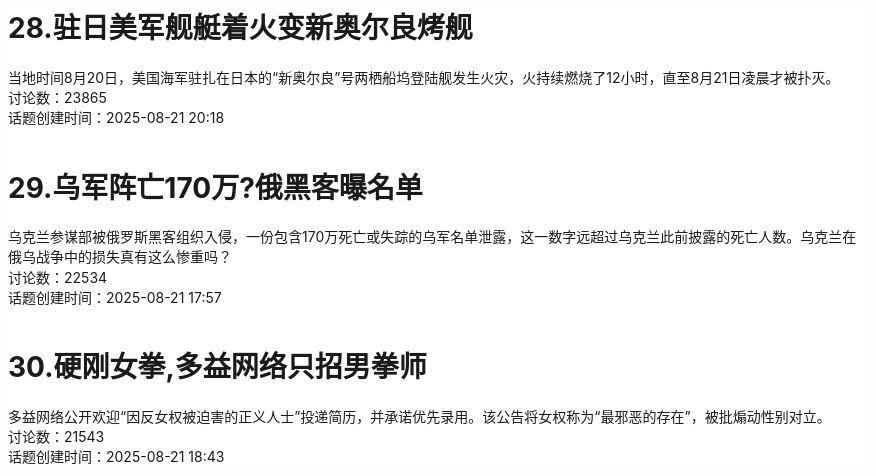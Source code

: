 # 28.驻日美军舰艇着火变新奥尔良烤舰  
当地时间8月20日，美国海军驻扎在日本的“新奥尔良”号两栖船坞登陆舰发生火灾，火持续燃烧了12小时，直至8月21日凌晨才被扑灭。  
讨论数：23865  
话题创建时间：2025-08-21 20:18

# 29.乌军阵亡170万?俄黑客曝名单  
乌克兰参谋部被俄罗斯黑客组织入侵，一份包含170万死亡或失踪的乌军名单泄露，这一数字远超过乌克兰此前披露的死亡人数。乌克兰在俄乌战争中的损失真有这么惨重吗？  
讨论数：22534  
话题创建时间：2025-08-21 17:57

# 30.硬刚女拳,多益网络只招男拳师  
多益网络公开欢迎“因反女权被迫害的正义人士”投递简历，并承诺优先录用。该公告将女权称为“最邪恶的存在”，被批煽动性别对立。  
讨论数：21543  
话题创建时间：2025-08-21 18:43

